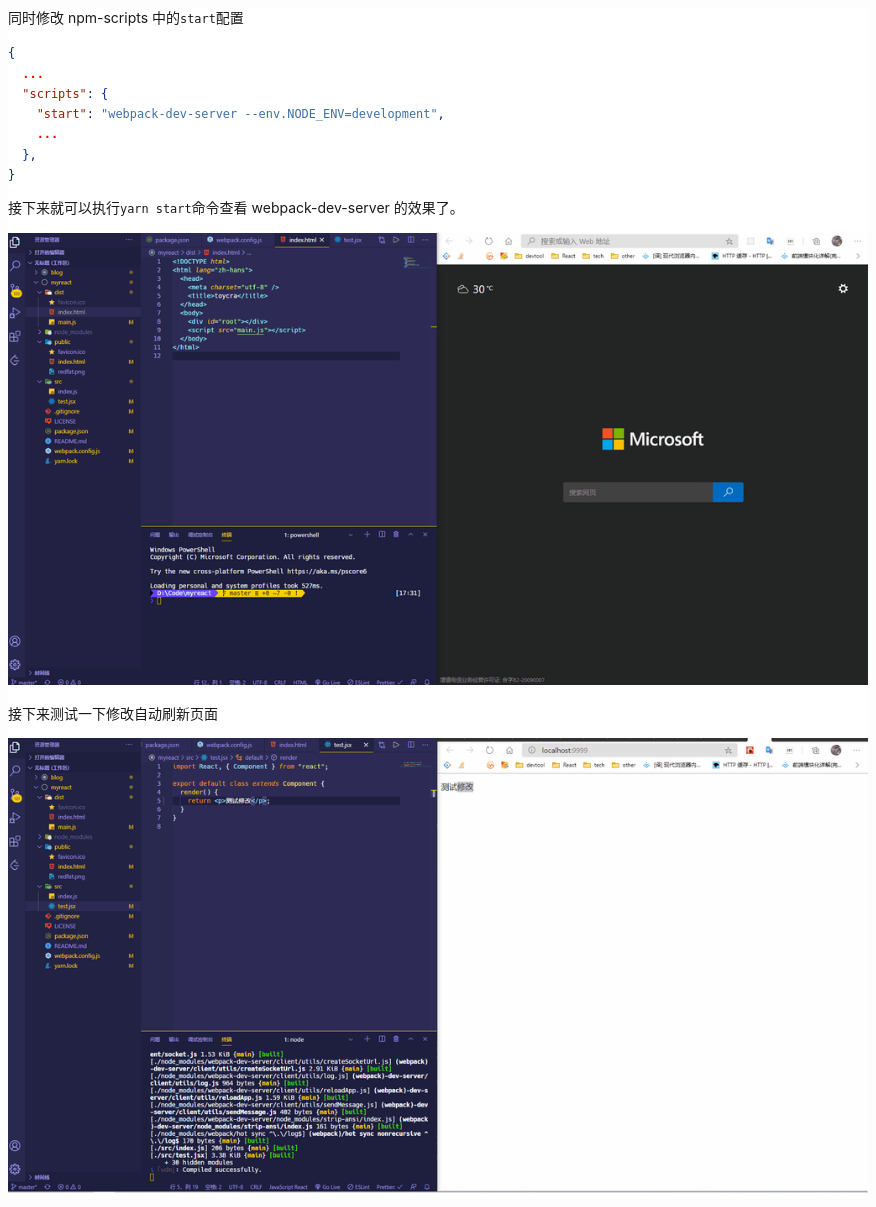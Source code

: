 同时修改 npm-scripts 中的`start`配置

```json
{
  ...
  "scripts": {
    "start": "webpack-dev-server --env.NODE_ENV=development",
    ...
  },
}
```

接下来就可以执行`yarn start`命令查看 webpack-dev-server 的效果了。

![devserver-test](../../../public/images/devserver-test-1598434408604.gif)

接下来测试一下修改自动刷新页面

![devserver-test2](../../../public/images/devserver-test2.gif)

